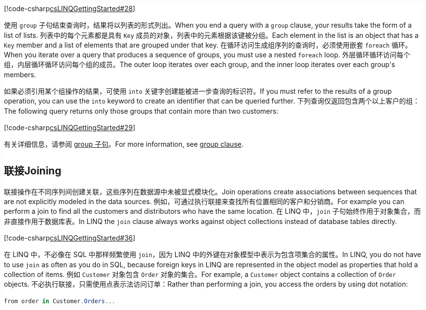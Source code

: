  [!code-csharp[csLINQGettingStarted#28](~/samples/snippets/csharp/VS_Snippets_VBCSharp/CsLINQGettingStarted/CS/Class1.cs#28)]  
  
 <span data-ttu-id="5f053-142">使用 `group` 子句结束查询时，结果将以列表的形式列出。</span><span class="sxs-lookup"><span data-stu-id="5f053-142">When you end a query with a `group` clause, your results take the form of a list of lists.</span></span> <span data-ttu-id="5f053-143">列表中的每个元素都是具有 `Key` 成员的对象，列表中的元素根据该键被分组。</span><span class="sxs-lookup"><span data-stu-id="5f053-143">Each element in the list is an object that has a `Key` member and a list of elements that are grouped under that key.</span></span> <span data-ttu-id="5f053-144">在循环访问生成组序列的查询时，必须使用嵌套 `foreach` 循环。</span><span class="sxs-lookup"><span data-stu-id="5f053-144">When you iterate over a query that produces a sequence of groups, you must use a nested `foreach` loop.</span></span> <span data-ttu-id="5f053-145">外层循环循环访问每个组，内层循环循环访问每个组的成员。</span><span class="sxs-lookup"><span data-stu-id="5f053-145">The outer loop iterates over each group, and the inner loop iterates over each group's members.</span></span>  
  
 <span data-ttu-id="5f053-146">如果必须引用某个组操作的结果，可使用 `into` 关键字创建能被进一步查询的标识符。</span><span class="sxs-lookup"><span data-stu-id="5f053-146">If you must refer to the results of a group operation, you can use the `into` keyword to create an identifier that can be queried further.</span></span> <span data-ttu-id="5f053-147">下列查询仅返回包含两个以上客户的组：</span><span class="sxs-lookup"><span data-stu-id="5f053-147">The following query returns only those groups that contain more than two customers:</span></span>  
  
 [!code-csharp[csLINQGettingStarted#29](~/samples/snippets/csharp/VS_Snippets_VBCSharp/CsLINQGettingStarted/CS/Class1.cs#29)]  
  
 <span data-ttu-id="5f053-148">有关详细信息，请参阅 [group 子句](../../../language-reference/keywords/group-clause.md)。</span><span class="sxs-lookup"><span data-stu-id="5f053-148">For more information, see [group clause](../../../language-reference/keywords/group-clause.md).</span></span>  
  
## <a name="joining"></a><span data-ttu-id="5f053-149">联接</span><span class="sxs-lookup"><span data-stu-id="5f053-149">Joining</span></span>  
 <span data-ttu-id="5f053-150">联接操作在不同序列间创建关联，这些序列在数据源中未被显式模块化。</span><span class="sxs-lookup"><span data-stu-id="5f053-150">Join operations create associations between sequences that are not explicitly modeled in the data sources.</span></span> <span data-ttu-id="5f053-151">例如，可通过执行联接来查找所有位置相同的客户和分销商。</span><span class="sxs-lookup"><span data-stu-id="5f053-151">For example you can perform a join to find all the customers and distributors who have the same location.</span></span> <span data-ttu-id="5f053-152">在 LINQ 中，`join` 子句始终作用于对象集合，而非直接作用于数据库表。</span><span class="sxs-lookup"><span data-stu-id="5f053-152">In LINQ the `join` clause always works against object collections instead of database tables directly.</span></span>  
  
 [!code-csharp[csLINQGettingStarted#36](~/samples/snippets/csharp/VS_Snippets_VBCSharp/CsLINQGettingStarted/CS/Class1.cs#36)]  
  
 <span data-ttu-id="5f053-153">在 LINQ 中，不必像在 SQL 中那样频繁使用 `join`，因为 LINQ 中的外键在对象模型中表示为包含项集合的属性。</span><span class="sxs-lookup"><span data-stu-id="5f053-153">In LINQ, you do not have to use `join` as often as you do in SQL, because foreign keys in LINQ are represented in the object model as properties that hold a collection of items.</span></span> <span data-ttu-id="5f053-154">例如 `Customer` 对象包含 `Order` 对象的集合。</span><span class="sxs-lookup"><span data-stu-id="5f053-154">For example, a `Customer` object contains a collection of `Order` objects.</span></span> <span data-ttu-id="5f053-155">不必执行联接，只需使用点表示法访问订单：</span><span class="sxs-lookup"><span data-stu-id="5f053-155">Rather than performing a join, you access the orders by using dot notation:</span></span>  
  
```csharp
from order in Customer.Orders...  
```  
  